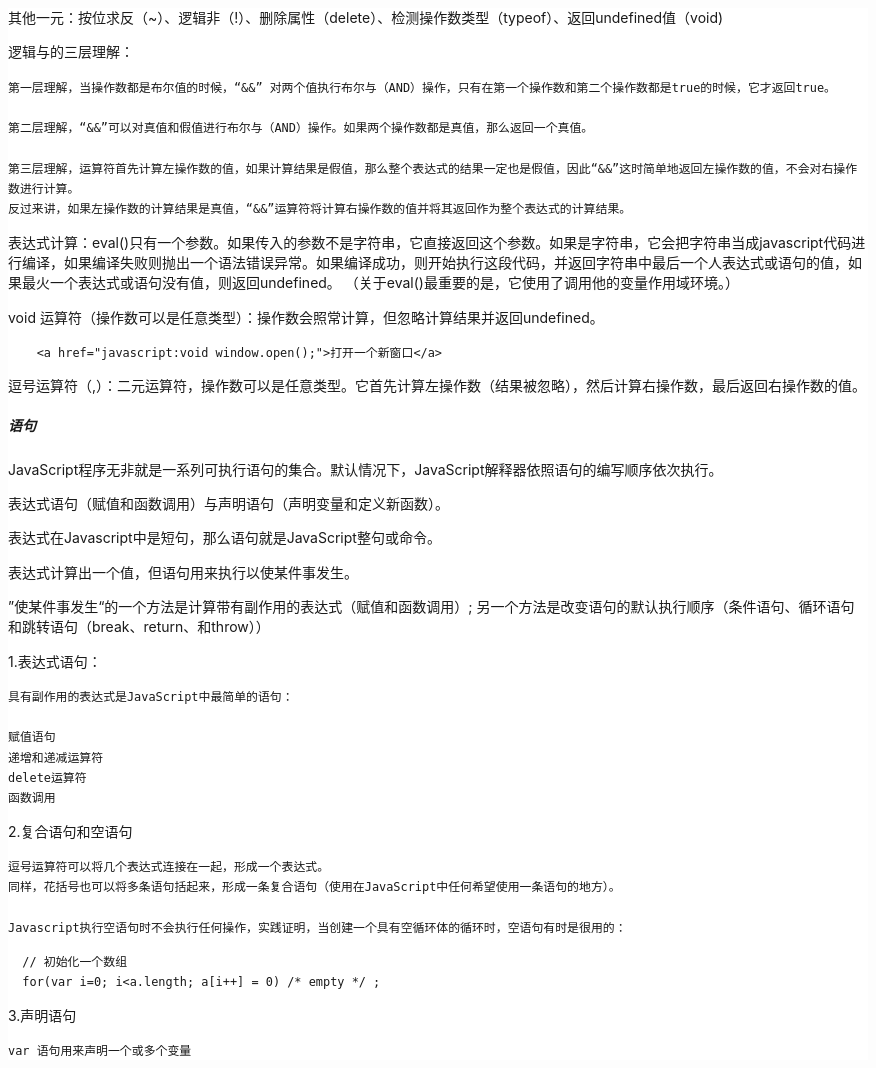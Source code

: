 其他一元：按位求反（~）、逻辑非（!）、删除属性（delete）、检测操作数类型（typeof）、返回undefined值（void)


逻辑与的三层理解：
	
	第一层理解，当操作数都是布尔值的时候，“&&” 对两个值执行布尔与（AND）操作，只有在第一个操作数和第二个操作数都是true的时候，它才返回true。
	
	第二层理解，“&&”可以对真值和假值进行布尔与（AND）操作。如果两个操作数都是真值，那么返回一个真值。
	
	第三层理解，运算符首先计算左操作数的值，如果计算结果是假值，那么整个表达式的结果一定也是假值，因此“&&”这时简单地返回左操作数的值，不会对右操作数进行计算。
	反过来讲，如果左操作数的计算结果是真值，“&&”运算符将计算右操作数的值并将其返回作为整个表达式的计算结果。
	
	
表达式计算：eval()只有一个参数。如果传入的参数不是字符串，它直接返回这个参数。如果是字符串，它会把字符串当成javascript代码进行编译，如果编译失败则抛出一个语法错误异常。如果编译成功，则开始执行这段代码，并返回字符串中最后一个人表达式或语句的值，如果最火一个表达式或语句没有值，则返回undefined。
（关于eval()最重要的是，它使用了调用他的变量作用域环境。）



void 运算符（操作数可以是任意类型）：操作数会照常计算，但忽略计算结果并返回undefined。
```
	<a href="javascript:void window.open();">打开一个新窗口</a>
```

逗号运算符（,）：二元运算符，操作数可以是任意类型。它首先计算左操作数（结果被忽略），然后计算右操作数，最后返回右操作数的值。
	
	
##### 语句

JavaScript程序无非就是一系列可执行语句的集合。默认情况下，JavaScript解释器依照语句的编写顺序依次执行。

表达式语句（赋值和函数调用）与声明语句（声明变量和定义新函数）。

表达式在Javascript中是短句，那么语句就是JavaScript整句或命令。

表达式计算出一个值，但语句用来执行以使某件事发生。

”使某件事发生“的一个方法是计算带有副作用的表达式（赋值和函数调用）;
另一个方法是改变语句的默认执行顺序（条件语句、循环语句和跳转语句（break、return、和throw））

1.表达式语句：
	
	具有副作用的表达式是JavaScript中最简单的语句：
	
	赋值语句
	递增和递减运算符
	delete运算符
	函数调用
	
2.复合语句和空语句

	逗号运算符可以将几个表达式连接在一起，形成一个表达式。
	同样，花括号也可以将多条语句括起来，形成一条复合语句（使用在JavaScript中任何希望使用一条语句的地方）。
	
	Javascript执行空语句时不会执行任何操作，实践证明，当创建一个具有空循环体的循环时，空语句有时是很用的：
	
```
  // 初始化一个数组
  for(var i=0; i<a.length; a[i++] = 0) /* empty */ ;
```
	
3.声明语句

	var 语句用来声明一个或多个变量
	